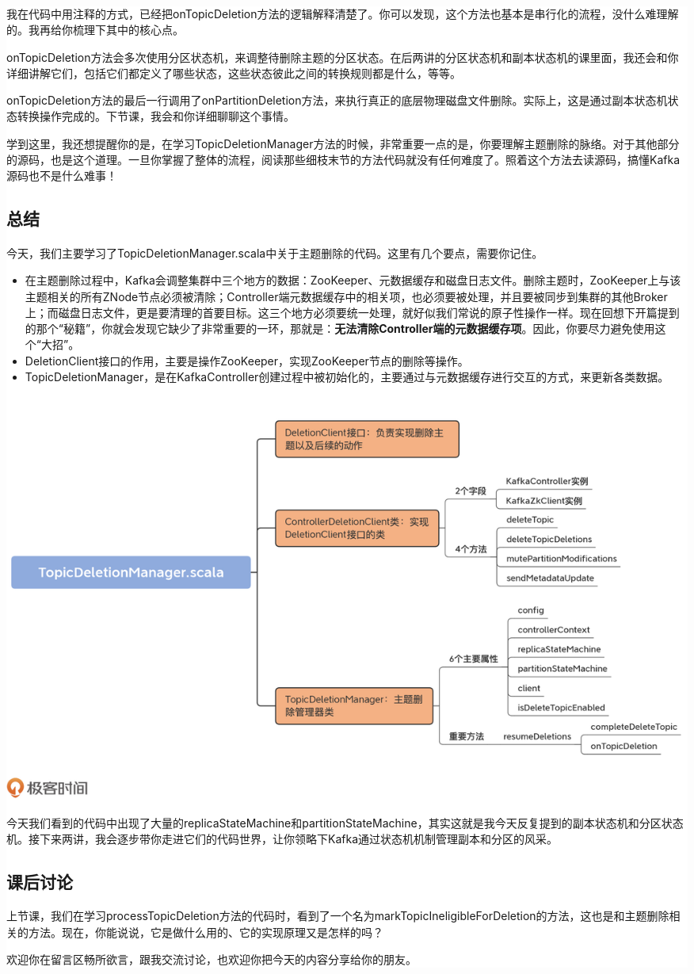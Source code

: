 我在代码中用注释的方式，已经把onTopicDeletion方法的逻辑解释清楚了。你可以发现，这个方法也基本是串行化的流程，没什么难理解的。我再给你梳理下其中的核心点。

onTopicDeletion方法会多次使用分区状态机，来调整待删除主题的分区状态。在后两讲的分区状态机和副本状态机的课里面，我还会和你详细讲解它们，包括它们都定义了哪些状态，这些状态彼此之间的转换规则都是什么，等等。

onTopicDeletion方法的最后一行调用了onPartitionDeletion方法，来执行真正的底层物理磁盘文件删除。实际上，这是通过副本状态机状态转换操作完成的。下节课，我会和你详细聊聊这个事情。

学到这里，我还想提醒你的是，在学习TopicDeletionManager方法的时候，非常重要一点的是，你要理解主题删除的脉络。对于其他部分的源码，也是这个道理。一旦你掌握了整体的流程，阅读那些细枝末节的方法代码就没有任何难度了。照着这个方法去读源码，搞懂Kafka源码也不是什么难事！

## 总结

今天，我们主要学习了TopicDeletionManager.scala中关于主题删除的代码。这里有几个要点，需要你记住。

* 在主题删除过程中，Kafka会调整集群中三个地方的数据：ZooKeeper、元数据缓存和磁盘日志文件。删除主题时，ZooKeeper上与该主题相关的所有ZNode节点必须被清除；Controller端元数据缓存中的相关项，也必须要被处理，并且要被同步到集群的其他Broker上；而磁盘日志文件，更是要清理的首要目标。这三个地方必须要统一处理，就好似我们常说的原子性操作一样。现在回想下开篇提到的那个“秘籍”，你就会发现它缺少了非常重要的一环，那就是：**无法清除Controller端的元数据缓存项**。因此，你要尽力避免使用这个“大招”。
* DeletionClient接口的作用，主要是操作ZooKeeper，实现ZooKeeper节点的删除等操作。
* TopicDeletionManager，是在KafkaController创建过程中被初始化的，主要通过与元数据缓存进行交互的方式，来更新各类数据。

![](./httpsstatic001geekbangorgresourceimage3a3c3a47958f44b81cef7b502da53495ef3c.jpg)

今天我们看到的代码中出现了大量的replicaStateMachine和partitionStateMachine，其实这就是我今天反复提到的副本状态机和分区状态机。接下来两讲，我会逐步带你走进它们的代码世界，让你领略下Kafka通过状态机机制管理副本和分区的风采。

## 课后讨论

上节课，我们在学习processTopicDeletion方法的代码时，看到了一个名为markTopicIneligibleForDeletion的方法，这也是和主题删除相关的方法。现在，你能说说，它是做什么用的、它的实现原理又是怎样的吗？

欢迎你在留言区畅所欲言，跟我交流讨论，也欢迎你把今天的内容分享给你的朋友。